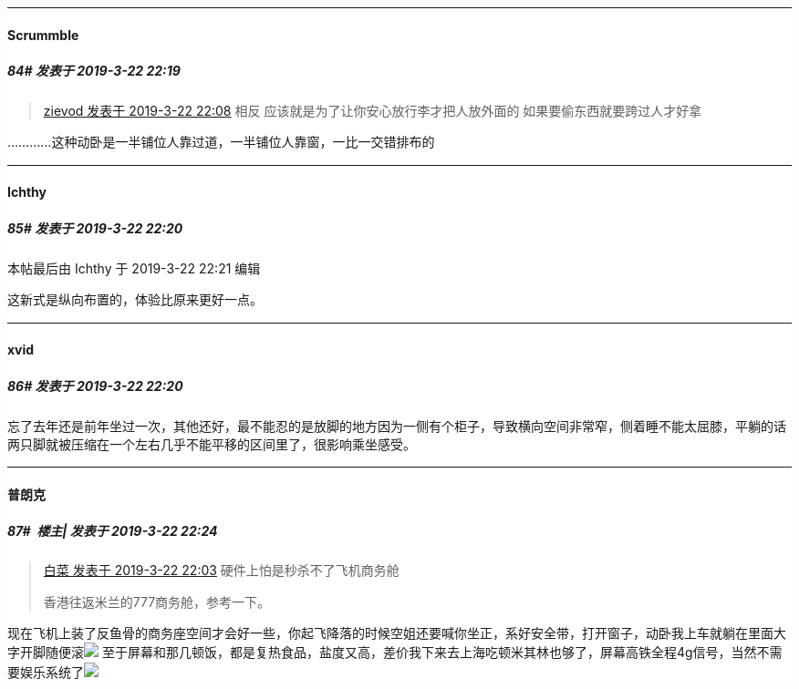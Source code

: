 -----

####  Scrummble  
##### 84#       发表于 2019-3-22 22:19



<blockquote><a href="httphttps://bbs.saraba1st.com/2b/forum.php?mod=redirect&amp;goto=findpost&amp;pid=43003194&amp;ptid=1818837" target="_blank">zievod 发表于 2019-3-22 22:08</a>
相反 
应该就是为了让你安心放行李才把人放外面的
如果要偷东西就要跨过人才好拿</blockquote>
…………这种动卧是一半铺位人靠过道，一半铺位人靠窗，一比一交错排布的







-----

####  Ichthy  
##### 85#       发表于 2019-3-22 22:20



 本帖最后由 Ichthy 于 2019-3-22 22:21 编辑 

这新式是纵向布置的，体验比原来更好一点。







-----

####  xvid  
##### 86#       发表于 2019-3-22 22:20




忘了去年还是前年坐过一次，其他还好，最不能忍的是放脚的地方因为一侧有个柜子，导致横向空间非常窄，侧着睡不能太屈膝，平躺的话两只脚就被压缩在一个左右几乎不能平移的区间里了，很影响乘坐感受。







-----

####  普朗克  
##### 87#         楼主| 发表于 2019-3-22 22:24



<blockquote><a href="httphttps://bbs.saraba1st.com/2b/forum.php?mod=redirect&amp;goto=findpost&amp;pid=43003143&amp;ptid=1818837" target="_blank">白菜 发表于 2019-3-22 22:03</a>
硬件上怕是秒杀不了飞机商务舱

香港往返米兰的777商务舱，参考一下。</blockquote>
现在飞机上装了反鱼骨的商务座空间才会好一些，你起飞降落的时候空姐还要喊你坐正，系好安全带，打开窗子，动卧我上车就躺在里面大字开脚随便滚<img src="https://static.saraba1st.com/image/smiley/face2017/018.png" referrerpolicy="no-referrer">
至于屏幕和那几顿饭，都是复热食品，盐度又高，差价我下来去上海吃顿米其林也够了，屏幕高铁全程4g信号，当然不需要娱乐系统了<img src="https://static.saraba1st.com/image/smiley/face2017/045.png" referrerpolicy="no-referrer">
